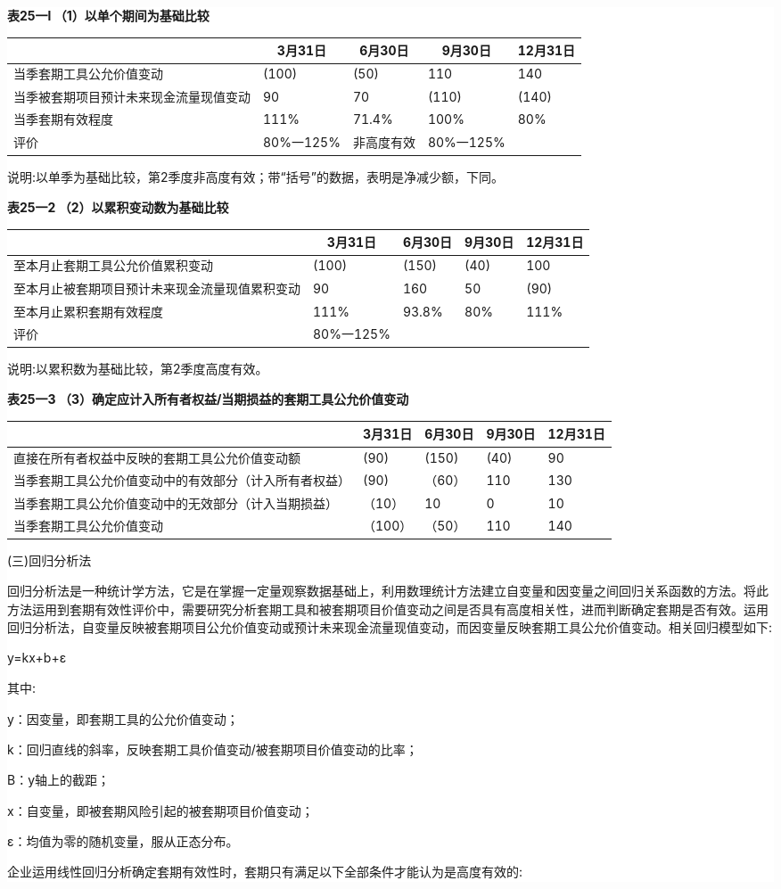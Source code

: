 **表25一l （1）以单个期间为基础比较**

|                                         | 3月31日   | 6月30日    | 9月30日   | 12月31日 |
|-----------------------------------------|-----------|------------|-----------|----------|
| 当季套期工具公允价值变动                | (100)     | (50)       | 110       | 140      |
| 当季被套期项目预计未来现金流量现值变动  | 90        | 70         | (110)     | (140)    |
| 当季套期有效程度                        | 111%      | 71.4%      | 100%      | 80%      |
| 评价                                    | 80%一125% | 非高度有效 | 80%一125% |          |

说明:以单季为基础比较，第2季度非高度有效；带“括号”的数据，表明是净减少额，下同。

**表25一2 （2）以累积变动数为基础比较**

|                                                | 3月31日   | 6月30日 | 9月30日 | 12月31日 |
|------------------------------------------------|-----------|---------|---------|----------|
| 至本月止套期工具公允价值累积变动               | (100)     | (150)   | (40)    | 100      |
| 至本月止被套期项目预计未来现金流量现值累积变动 | 90        | 160     | 50      | (90)     |
| 至本月止累积套期有效程度                       | 111%      | 93.8%   | 80%     | 111%     |
| 评价                                           | 80%一125% |         |         |          |

说明:以累积数为基础比较，第2季度高度有效。

**表25一3 （3）确定应计入所有者权益/当期损益的套期工具公允价值变动**

|                                                        | 3月31日 | 6月30日 | 9月30日 | 12月31日 |
|--------------------------------------------------------|---------|---------|---------|----------|
| 直接在所有者权益中反映的套期工具公允价值变动额         | (90)    | (150)   | (40)    | 90       |
| 当季套期工具公允价值变动中的有效部分（计入所有者权益） | (90)    | （60）  | 110     | 130      |
| 当季套期工具公允价值变动中的无效部分（计入当期损益）   | （10）  | 10      | 0       | 10       |
| 当季套期工具公允价值变动                               | （100） | （50）  | 110     | 140      |

(三)回归分析法

回归分析法是一种统计学方法，它是在掌握一定量观察数据基础上，利用数理统计方法建立自变量和因变量之间回归关系函数的方法。将此方法运用到套期有效性评价中，需要研究分析套期工具和被套期项目价值变动之间是否具有高度相关性，进而判断确定套期是否有效。运用回归分析法，自变量反映被套期项目公允价值变动或预计未来现金流量现值变动，而因变量反映套期工具公允价值变动。相关回归模型如下:

y=kx+b+ε

其中:

y：因变量，即套期工具的公允价值变动；

k：回归直线的斜率，反映套期工具价值变动/被套期项目价值变动的比率；

B：y轴上的截距；

x：自变量，即被套期风险引起的被套期项目价值变动；

ε：均值为零的随机变量，服从正态分布。

企业运用线性回归分析确定套期有效性时，套期只有满足以下全部条件才能认为是高度有效的:
